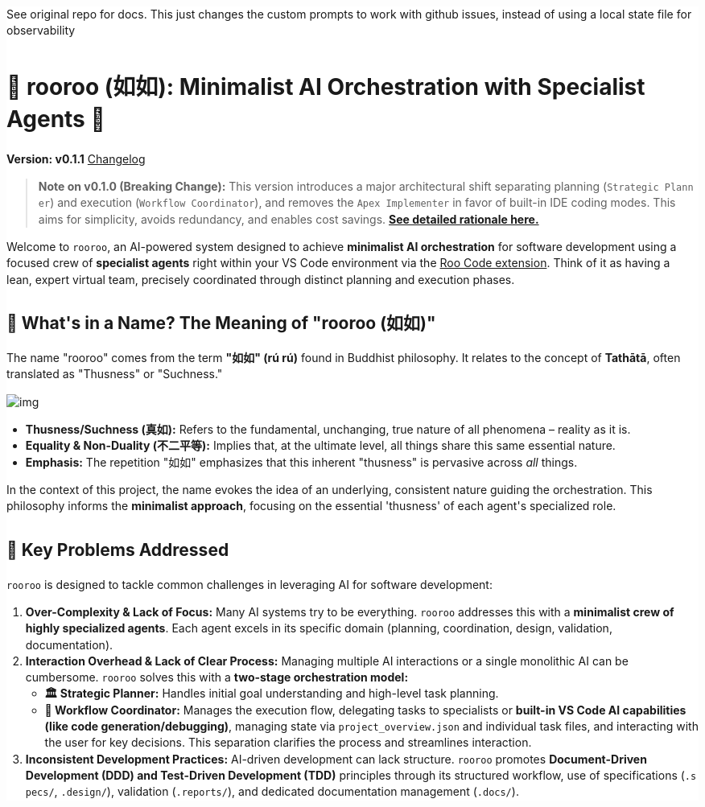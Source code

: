 
See original repo for docs. This just changes the custom prompts to work with github issues, instead of using a local state file for observability

# 🚀 rooroo (如如): Minimalist AI Orchestration with Specialist Agents 🚀

**Version: v0.1.1** [Changelog](changelog.md)

> **Note on v0.1.0 (Breaking Change):** This version introduces a major architectural shift separating planning (`Strategic Planner`) and execution (`Workflow Coordinator`), and removes the `Apex Implementer` in favor of built-in IDE coding modes. This aims for simplicity, avoids redundancy, and enables cost savings. **[See detailed rationale here.](v0.1.0.md)**

Welcome to `rooroo`, an AI-powered system designed to achieve **minimalist AI orchestration** for software development using a focused crew of **specialist agents** right within your VS Code environment via the [Roo Code extension](https://github.com/RooVetGit/Roo-Code). Think of it as having a lean, expert virtual team, precisely coordinated through distinct planning and execution phases.

## 🤔 What's in a Name? The Meaning of "rooroo (如如)"

The name "rooroo" comes from the term **"如如" (rú rú)** found in Buddhist philosophy. It relates to the concept of **Tathātā**, often translated as "Thusness" or "Suchness."

![img](https://encrypted-tbn0.gstatic.com/images?q=tbn:ANd9GcQeUmsB4LIHLErFEbei5g8PfIFG-XQntgqLyA&s)

*   **Thusness/Suchness (真如):** Refers to the fundamental, unchanging, true nature of all phenomena – reality as it is.
*   **Equality & Non-Duality (不二平等):** Implies that, at the ultimate level, all things share this same essential nature.
*   **Emphasis:** The repetition "如如" emphasizes that this inherent "thusness" is pervasive across *all* things.

In the context of this project, the name evokes the idea of an underlying, consistent nature guiding the orchestration. This philosophy informs the **minimalist approach**, focusing on the essential 'thusness' of each agent's specialized role.

## 🎯 Key Problems Addressed

`rooroo` is designed to tackle common challenges in leveraging AI for software development:

1.  **Over-Complexity & Lack of Focus:** Many AI systems try to be everything. `rooroo` addresses this with a **minimalist crew of highly specialized agents**. Each agent excels in its specific domain (planning, coordination, design, validation, documentation).
2.  **Interaction Overhead & Lack of Clear Process:** Managing multiple AI interactions or a single monolithic AI can be cumbersome. `rooroo` solves this with a **two-stage orchestration model:**
    *   **🏛️ Strategic Planner:** Handles initial goal understanding and high-level task planning.
    *   **🚦 Workflow Coordinator:** Manages the execution flow, delegating tasks to specialists or **built-in VS Code AI capabilities (like code generation/debugging)**, managing state via `project_overview.json` and individual task files, and interacting with the user for key decisions. This separation clarifies the process and streamlines interaction.
3.  **Inconsistent Development Practices:** AI-driven development can lack structure. `rooroo` promotes **Document-Driven Development (DDD) and Test-Driven Development (TDD)** principles through its structured workflow, use of specifications (`.specs/`, `.design/`), validation (`.reports/`), and dedicated documentation management (`.docs/`).
